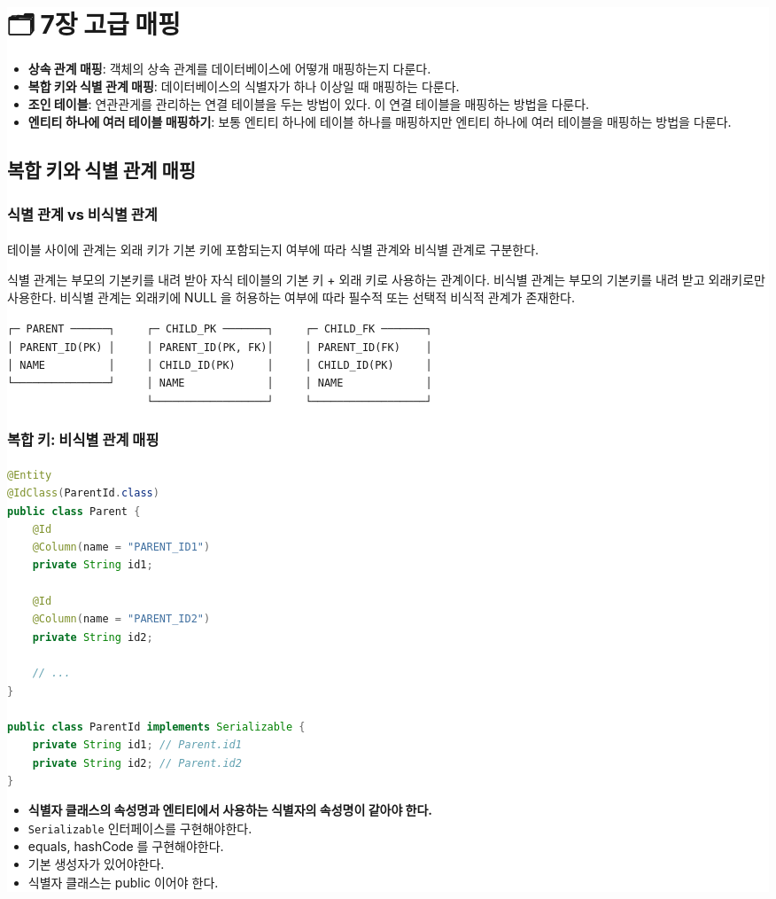 # 🗂 7장 고급 매핑

- **상속 관계 매핑**: 객체의 상속 관계를 데이터베이스에 어떻개 매핑하는지 다룬다.
- **복합 키와 식별 관계 매핑**: 데이터베이스의 식별자가 하나 이상일 때 매핑하는 다룬다.
- **조인 테이블**: 연관관게를 관리하는 연결 테이블을 두는 방법이 있다. 이 연결 테이블을 매핑하는 방법을 다룬다.
- **엔티티 하나에 여러 테이블 매핑하기**: 보통 엔티티 하나에 테이블 하나를 매핑하지만 엔티티 하나에 여러 테이블을 매핑하는 방법을 다룬다.

## 복합 키와 식별 관계 매핑

### 식별 관계 vs 비식별 관계

테이블 사이에 관계는 외래 키가 기본 키에 포함되는지 여부에 따라 식별 관계와 비식별 관계로 구분한다.

식별 관계는 부모의 기본키를 내려 받아 자식 테이블의 기본 키 + 외래 키로 사용하는 관계이다. 비식별 관계는 부모의 기본키를 내려 받고 외래키로만 사용한다. 비식별 관계는 외래키에 NULL 을 허용하는 여부에 따라 필수적 또는 선택적 비식적 관계가 존재한다.

```text
┌─ PARENT ──────┐     ┌─ CHILD_PK ───────┐     ┌─ CHILD_FK ───────┐
│ PARENT_ID(PK) │     │ PARENT_ID(PK, FK)│     │ PARENT_ID(FK)    │
│ NAME          │     │ CHILD_ID(PK)     │     │ CHILD_ID(PK)     │
└───────────────┘     │ NAME             │     │ NAME             │
                      └──────────────────┘     └──────────────────┘
```

### 복합 키: 비식별 관계 매핑

```java
@Entity
@IdClass(ParentId.class)
public class Parent {
    @Id
    @Column(name = "PARENT_ID1")
    private String id1;

    @Id
    @Column(name = "PARENT_ID2")
    private String id2;

    // ...
}

public class ParentId implements Serializable {
    private String id1; // Parent.id1
    private String id2; // Parent.id2
}
```

- **식별자 클래스의 속성명과 엔티티에서 사용하는 식별자의 속성명이 같아야 한다.**
- `Serializable` 인터페이스를 구현해야한다.
- equals, hashCode 를 구현해야한다.
- 기본 생성자가 있어야한다.
- 식별자 클래스는 public 이어야 한다.
